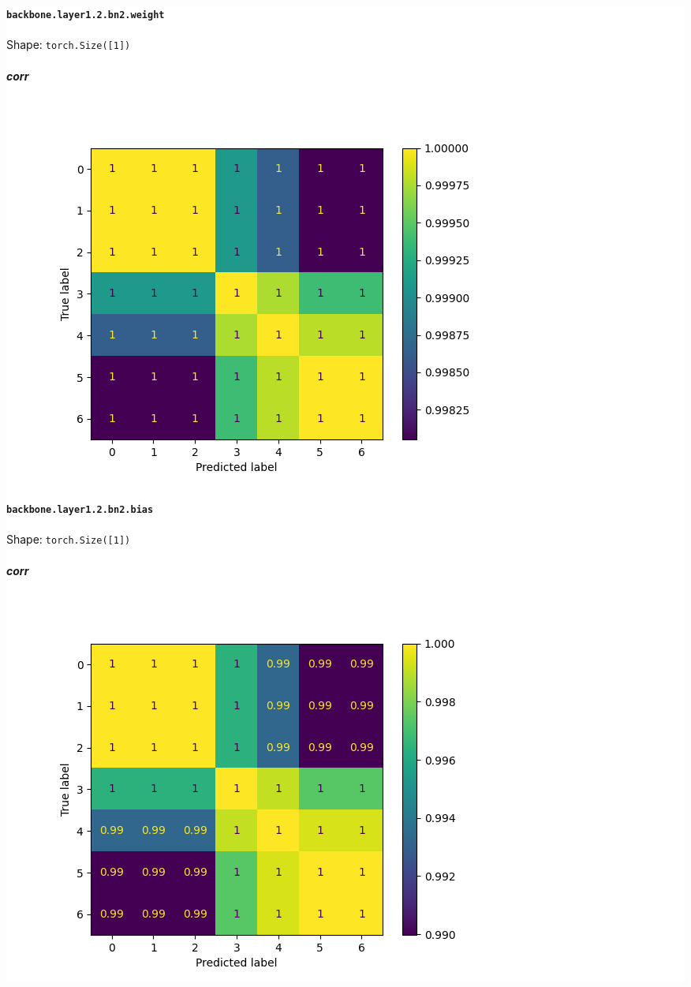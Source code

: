 #### `backbone.layer1.2.bn2.weight`
Shape: `torch.Size([1])`



##### corr
![Similarities](img/sim_mat_backbone.layer1.2.bn2.weight_corr.png)

#### `backbone.layer1.2.bn2.bias`
Shape: `torch.Size([1])`



##### corr
![Similarities](img/sim_mat_backbone.layer1.2.bn2.bias_corr.png)

